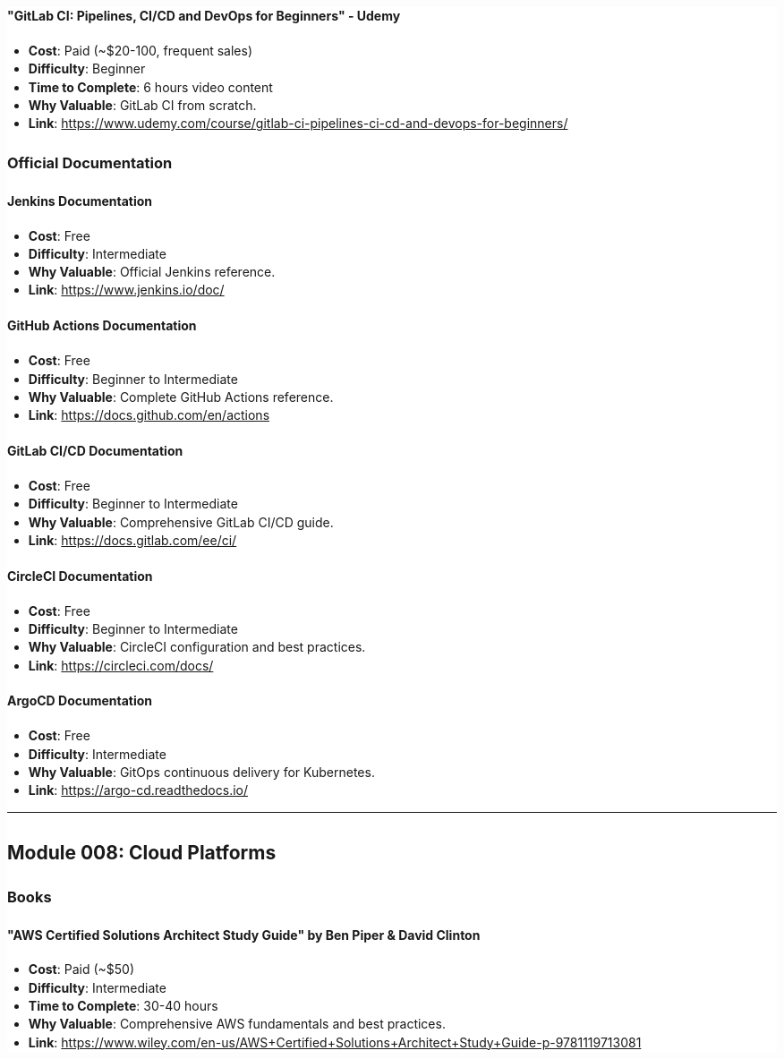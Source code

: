 #### "GitLab CI: Pipelines, CI/CD and DevOps for Beginners" - Udemy
- **Cost**: Paid (~$20-100, frequent sales)
- **Difficulty**: Beginner
- **Time to Complete**: 6 hours video content
- **Why Valuable**: GitLab CI from scratch.
- **Link**: https://www.udemy.com/course/gitlab-ci-pipelines-ci-cd-and-devops-for-beginners/

### Official Documentation

#### Jenkins Documentation
- **Cost**: Free
- **Difficulty**: Intermediate
- **Why Valuable**: Official Jenkins reference.
- **Link**: https://www.jenkins.io/doc/

#### GitHub Actions Documentation
- **Cost**: Free
- **Difficulty**: Beginner to Intermediate
- **Why Valuable**: Complete GitHub Actions reference.
- **Link**: https://docs.github.com/en/actions

#### GitLab CI/CD Documentation
- **Cost**: Free
- **Difficulty**: Beginner to Intermediate
- **Why Valuable**: Comprehensive GitLab CI/CD guide.
- **Link**: https://docs.gitlab.com/ee/ci/

#### CircleCI Documentation
- **Cost**: Free
- **Difficulty**: Beginner to Intermediate
- **Why Valuable**: CircleCI configuration and best practices.
- **Link**: https://circleci.com/docs/

#### ArgoCD Documentation
- **Cost**: Free
- **Difficulty**: Intermediate
- **Why Valuable**: GitOps continuous delivery for Kubernetes.
- **Link**: https://argo-cd.readthedocs.io/

---

## Module 008: Cloud Platforms

### Books

#### "AWS Certified Solutions Architect Study Guide" by Ben Piper & David Clinton
- **Cost**: Paid (~$50)
- **Difficulty**: Intermediate
- **Time to Complete**: 30-40 hours
- **Why Valuable**: Comprehensive AWS fundamentals and best practices.
- **Link**: https://www.wiley.com/en-us/AWS+Certified+Solutions+Architect+Study+Guide-p-9781119713081
